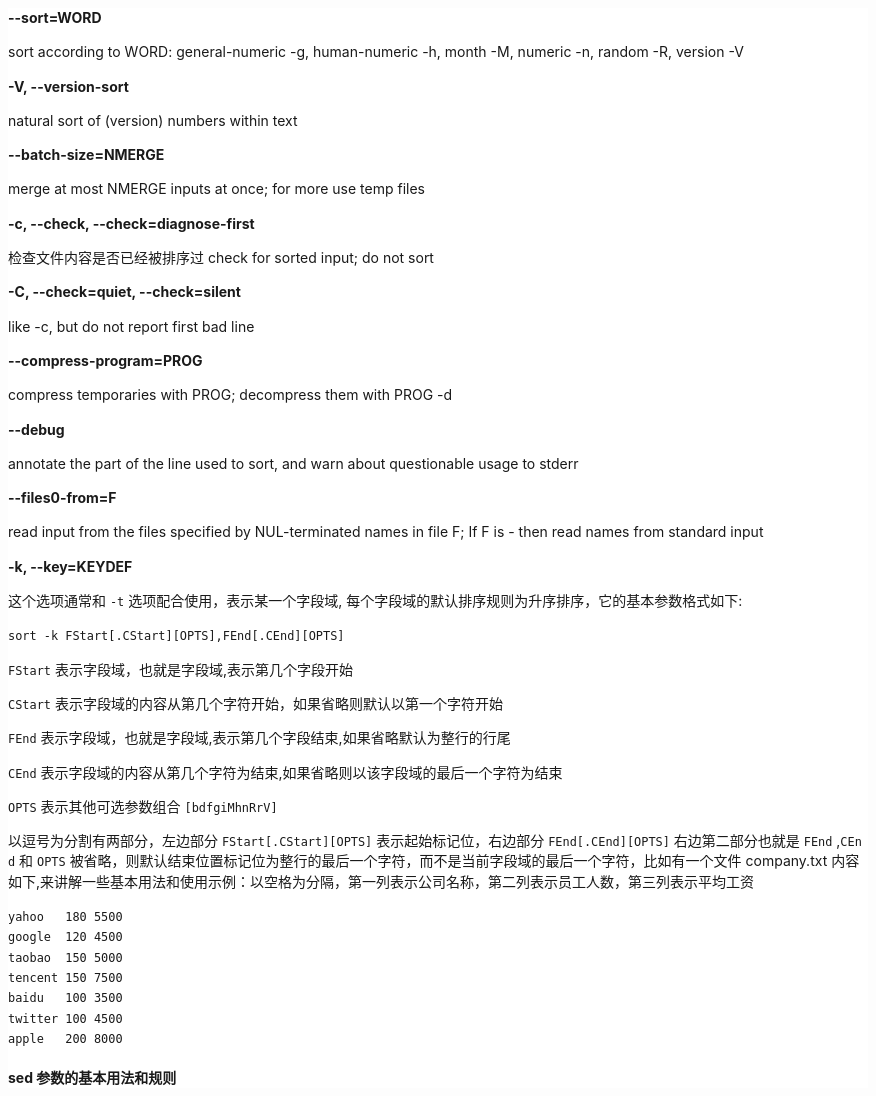 **--sort=WORD**

sort according to WORD: general-numeric -g, human-numeric -h, month -M, numeric -n, random -R, version -V

**-V, --version-sort**

natural sort of (version) numbers within text

**--batch-size=NMERGE**

merge at most NMERGE inputs at once; for more use temp files

**-c, --check, --check=diagnose-first**

检查文件内容是否已经被排序过 check for sorted input; do not sort

**-C, --check=quiet, --check=silent**

like -c, but do not report first bad line

**--compress-program=PROG**

compress temporaries with PROG; decompress them with PROG -d

**--debug**

annotate the part of the line used to sort, and warn about questionable usage to stderr

**--files0-from=F**

read input from the files specified by NUL-terminated names in file F; If F is - then read names from standard input

**-k, --key=KEYDEF**

这个选项通常和 `-t` 选项配合使用，表示某一个字段域, 每个字段域的默认排序规则为升序排序，它的基本参数格式如下:

    sort -k FStart[.CStart][OPTS],FEnd[.CEnd][OPTS]

`FStart` 表示字段域，也就是字段域,表示第几个字段开始

`CStart` 表示字段域的内容从第几个字符开始，如果省略则默认以第一个字符开始

`FEnd`   表示字段域，也就是字段域,表示第几个字段结束,如果省略默认为整行的行尾

`CEnd`   表示字段域的内容从第几个字符为结束,如果省略则以该字段域的最后一个字符为结束

`OPTS`   表示其他可选参数组合 `[bdfgiMhnRrV]`

以逗号为分割有两部分，左边部分 `FStart[.CStart][OPTS]` 表示起始标记位，右边部分 `FEnd[.CEnd][OPTS]` 右边第二部分也就是 `FEnd` ,`CEnd` 和 `OPTS` 被省略，则默认结束位置标记位为整行的最后一个字符，而不是当前字段域的最后一个字符，比如有一个文件 company.txt 内容如下,来讲解一些基本用法和使用示例：以空格为分隔，第一列表示公司名称，第二列表示员工人数，第三列表示平均工资

    yahoo   180 5500
    google  120 4500
    taobao  150 5000
    tencent 150 7500
    baidu   100 3500
    twitter 100 4500
    apple   200 8000

#### sed 参数的基本用法和规则
